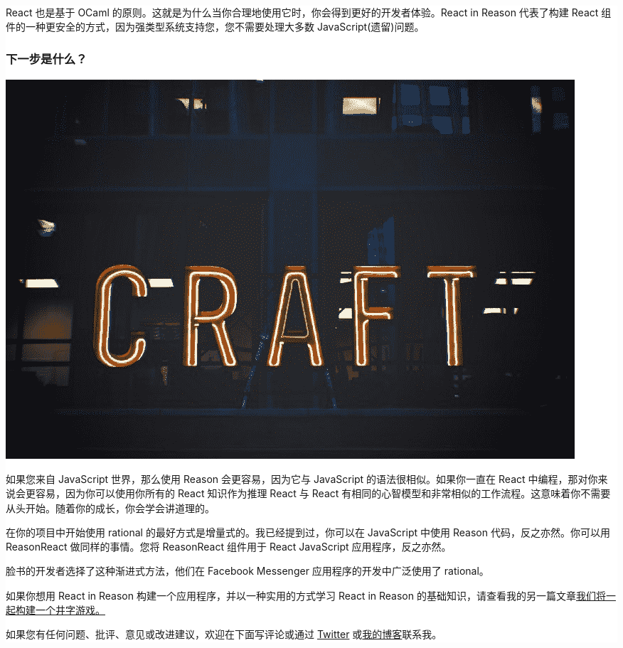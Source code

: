 React 也是基于 OCaml 的原则。这就是为什么当你合理地使用它时，你会得到更好的开发者体验。React in Reason 代表了构建 React 组件的一种更安全的方式，因为强类型系统支持您，您不需要处理大多数 JavaScript(遗留)问题。

### 下一步是什么？

![yD9SkLowMRhycLIc0Zz4X0VjYig9qDQb7EjK](img/9ab4c4588310fc15c966a42ef70c34bd.png)

如果您来自 JavaScript 世界，那么使用 Reason 会更容易，因为它与 JavaScript 的语法很相似。如果你一直在 React 中编程，那对你来说会更容易，因为你可以使用你所有的 React 知识作为推理 React 与 React 有相同的心智模型和非常相似的工作流程。这意味着你不需要从头开始。随着你的成长，你会学会讲道理的。

在你的项目中开始使用 rational 的最好方式是增量式的。我已经提到过，你可以在 JavaScript 中使用 Reason 代码，反之亦然。你可以用 ReasonReact 做同样的事情。您将 ReasonReact 组件用于 React JavaScript 应用程序，反之亦然。

脸书的开发者选择了这种渐进式方法，他们在 Facebook Messenger 应用程序的开发中广泛使用了 rational。

如果你想用 React in Reason 构建一个应用程序，并以一种实用的方式学习 React in Reason 的基础知识，请查看我的另一篇文章[我们将一起构建一个井字游戏。](https://medium.freecodecamp.org/learn-reasonml-by-building-tic-tac-toe-in-react-334203dd513c)

如果您有任何问题、批评、意见或改进建议，欢迎在下面写评论或通过 [Twitter](https://twitter.com/coding_lawyer) 或[我的博客](https://www.codinglawyer.io/)联系我。